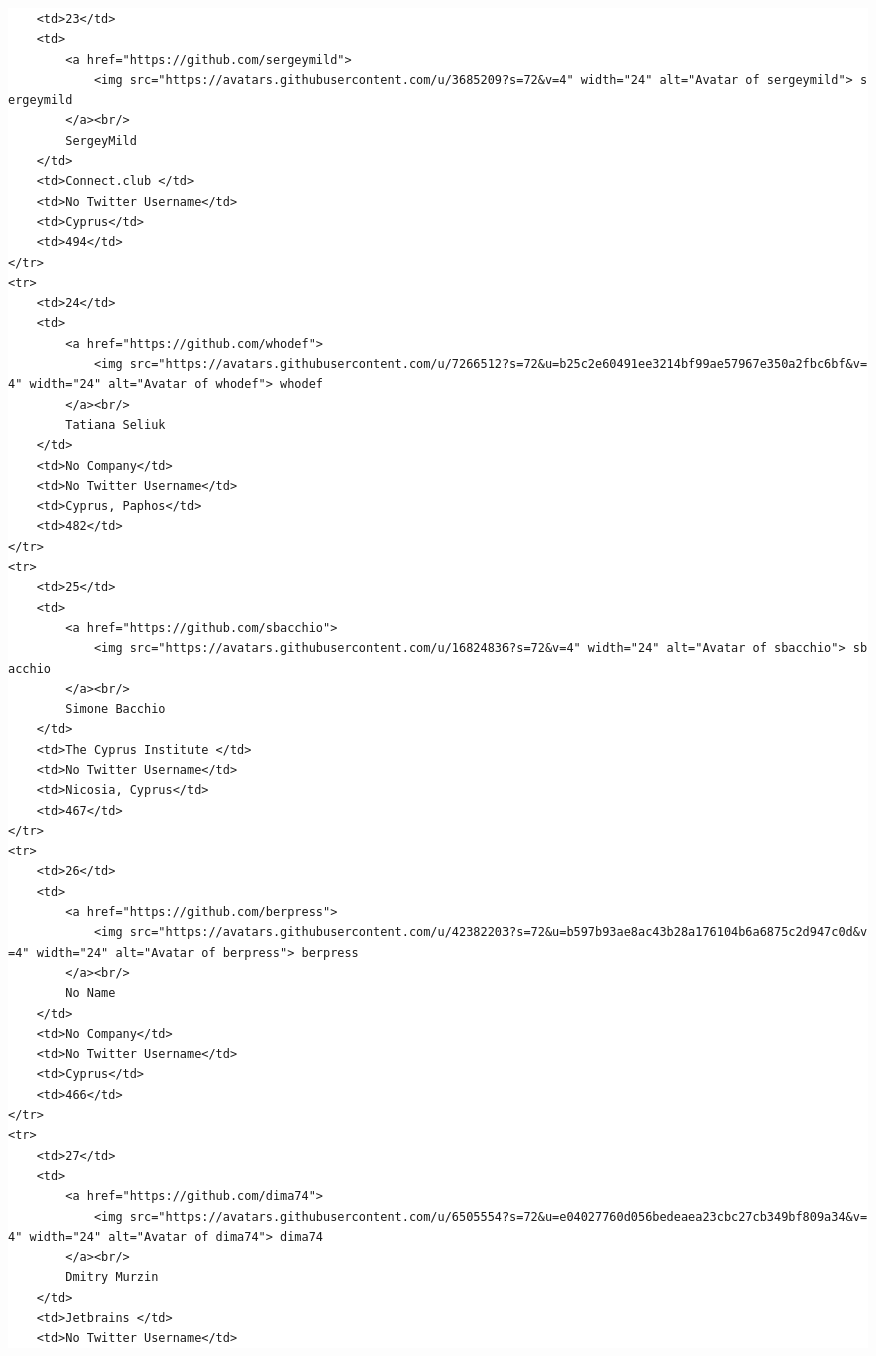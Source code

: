 		<td>23</td>
		<td>
			<a href="https://github.com/sergeymild">
				<img src="https://avatars.githubusercontent.com/u/3685209?s=72&v=4" width="24" alt="Avatar of sergeymild"> sergeymild
			</a><br/>
			SergeyMild
		</td>
		<td>Connect.club </td>
		<td>No Twitter Username</td>
		<td>Cyprus</td>
		<td>494</td>
	</tr>
	<tr>
		<td>24</td>
		<td>
			<a href="https://github.com/whodef">
				<img src="https://avatars.githubusercontent.com/u/7266512?s=72&u=b25c2e60491ee3214bf99ae57967e350a2fbc6bf&v=4" width="24" alt="Avatar of whodef"> whodef
			</a><br/>
			Tatiana Seliuk
		</td>
		<td>No Company</td>
		<td>No Twitter Username</td>
		<td>Cyprus, Paphos</td>
		<td>482</td>
	</tr>
	<tr>
		<td>25</td>
		<td>
			<a href="https://github.com/sbacchio">
				<img src="https://avatars.githubusercontent.com/u/16824836?s=72&v=4" width="24" alt="Avatar of sbacchio"> sbacchio
			</a><br/>
			Simone Bacchio
		</td>
		<td>The Cyprus Institute </td>
		<td>No Twitter Username</td>
		<td>Nicosia, Cyprus</td>
		<td>467</td>
	</tr>
	<tr>
		<td>26</td>
		<td>
			<a href="https://github.com/berpress">
				<img src="https://avatars.githubusercontent.com/u/42382203?s=72&u=b597b93ae8ac43b28a176104b6a6875c2d947c0d&v=4" width="24" alt="Avatar of berpress"> berpress
			</a><br/>
			No Name
		</td>
		<td>No Company</td>
		<td>No Twitter Username</td>
		<td>Cyprus</td>
		<td>466</td>
	</tr>
	<tr>
		<td>27</td>
		<td>
			<a href="https://github.com/dima74">
				<img src="https://avatars.githubusercontent.com/u/6505554?s=72&u=e04027760d056bedeaea23cbc27cb349bf809a34&v=4" width="24" alt="Avatar of dima74"> dima74
			</a><br/>
			Dmitry Murzin
		</td>
		<td>Jetbrains </td>
		<td>No Twitter Username</td>